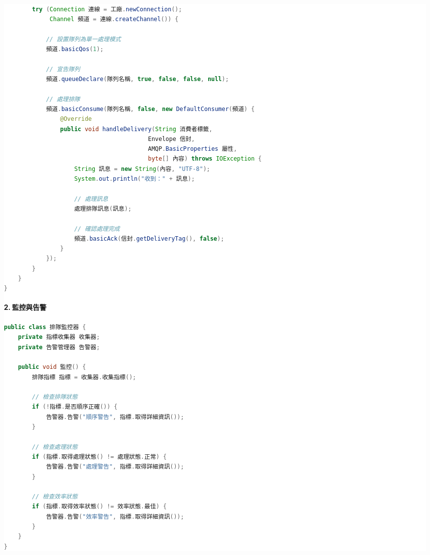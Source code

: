 ```java
        try (Connection 連線 = 工廠.newConnection();
             Channel 頻道 = 連線.createChannel()) {
            
            // 設置隊列為單一處理模式
            頻道.basicQos(1);
            
            // 宣告隊列
            頻道.queueDeclare(隊列名稱, true, false, false, null);
            
            // 處理排隊
            頻道.basicConsume(隊列名稱, false, new DefaultConsumer(頻道) {
                @Override
                public void handleDelivery(String 消費者標籤,
                                         Envelope 信封,
                                         AMQP.BasicProperties 屬性,
                                         byte[] 內容) throws IOException {
                    String 訊息 = new String(內容, "UTF-8");
                    System.out.println("收到：" + 訊息);
                    
                    // 處理訊息
                    處理排隊訊息(訊息);
                    
                    // 確認處理完成
                    頻道.basicAck(信封.getDeliveryTag(), false);
                }
            });
        }
    }
}
```

#### 2. 監控與告警
```java
public class 排隊監控器 {
    private 指標收集器 收集器;
    private 告警管理器 告警器;
    
    public void 監控() {
        排隊指標 指標 = 收集器.收集指標();
        
        // 檢查排隊狀態
        if (!指標.是否順序正確()) {
            告警器.告警("順序警告", 指標.取得詳細資訊());
        }
        
        // 檢查處理狀態
        if (指標.取得處理狀態() != 處理狀態.正常) {
            告警器.告警("處理警告", 指標.取得詳細資訊());
        }
        
        // 檢查效率狀態
        if (指標.取得效率狀態() != 效率狀態.最佳) {
            告警器.告警("效率警告", 指標.取得詳細資訊());
        }
    }
}
```
